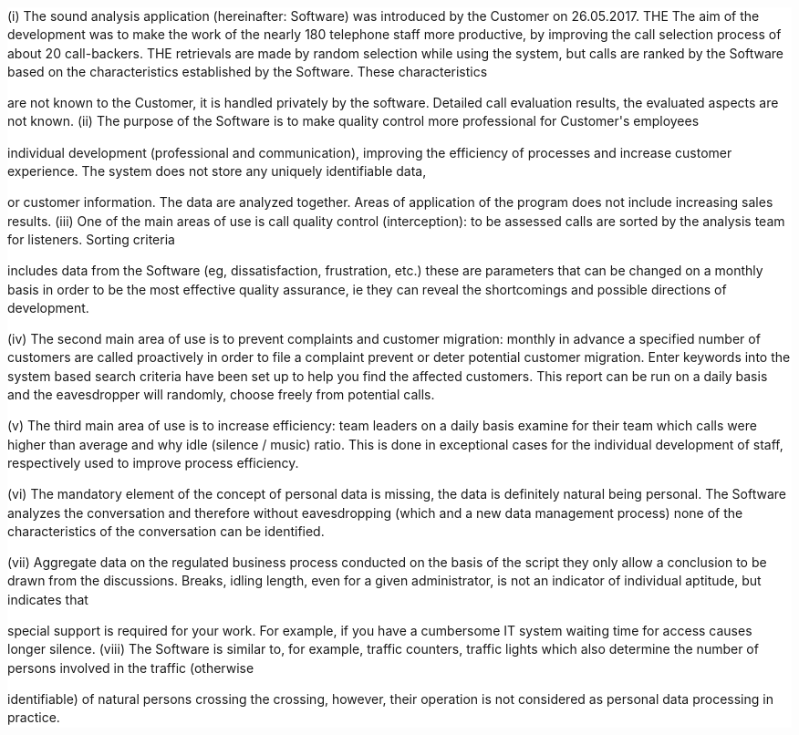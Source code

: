    (i) The sound analysis application (hereinafter: Software) was introduced by the Customer on 26.05.2017. THE
   The aim of the development was to make the work of the nearly 180 telephone staff more productive,
   by improving the call selection process of about 20 call-backers. THE
   retrievals are made by random selection while using the system, but
   calls are ranked by the Software based on the characteristics established by the Software. These characteristics

   are not known to the Customer, it is handled privately by the software. Detailed call evaluation
   results, the evaluated aspects are not known.
   (ii) The purpose of the Software is to make quality control more professional for Customer's employees

   individual development (professional and communication), improving the efficiency of processes and
   increase customer experience. The system does not store any uniquely identifiable data,

or customer information. The data are analyzed together. Areas of application of the program
does not include increasing sales results.
(iii) One of the main areas of use is call quality control (interception): to be assessed
calls are sorted by the analysis team for listeners. Sorting criteria

includes data from the Software (eg, dissatisfaction, frustration, etc.)
these are parameters that can be changed on a monthly basis in order to be the most effective
quality assurance, ie they can reveal the shortcomings and possible directions of development.

(iv) The second main area of use is to prevent complaints and customer migration: monthly in advance
a specified number of customers are called proactively in order to file a complaint
prevent or deter potential customer migration. Enter keywords into the system
based search criteria have been set up to help you find the
affected customers. This report can be run on a daily basis and the eavesdropper will randomly,
choose freely from potential calls.

(v) The third main area of use is to increase efficiency: team leaders on a daily basis
examine for their team which calls were higher than average and why
idle (silence / music) ratio. This is done in exceptional cases for the individual development of staff, respectively
used to improve process efficiency.

(vi) The mandatory element of the concept of personal data is missing, the data is definitely natural
being personal. The Software analyzes the conversation and therefore without eavesdropping (which
and a new data management process) none of the characteristics of the conversation can be identified.

(vii) Aggregate data on the regulated business process conducted on the basis of the script
they only allow a conclusion to be drawn from the discussions. Breaks, idling
length, even for a given administrator, is not an indicator of individual aptitude, but indicates that

special support is required for your work. For example, if you have a cumbersome IT system
waiting time for access causes longer silence.
(viii) The Software is similar to, for example, traffic counters, traffic lights
which also determine the number of persons involved in the traffic (otherwise

identifiable) of natural persons crossing the crossing,
however, their operation is not considered as personal data processing in practice.
